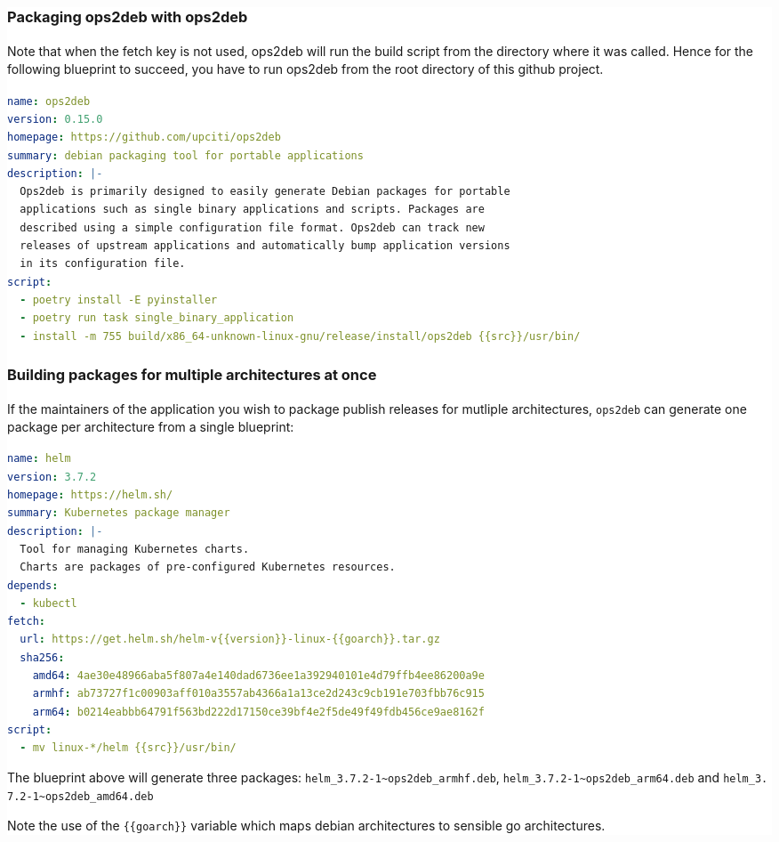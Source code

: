 ### Packaging ops2deb with ops2deb

Note that when the fetch key is not used, ops2deb will run the build script from the directory where it was called.
Hence for the following blueprint to succeed, you have to run ops2deb from the root directory of this github project.

```yaml
name: ops2deb
version: 0.15.0
homepage: https://github.com/upciti/ops2deb
summary: debian packaging tool for portable applications
description: |-
  Ops2deb is primarily designed to easily generate Debian packages for portable
  applications such as single binary applications and scripts. Packages are
  described using a simple configuration file format. Ops2deb can track new
  releases of upstream applications and automatically bump application versions
  in its configuration file.
script:
  - poetry install -E pyinstaller
  - poetry run task single_binary_application
  - install -m 755 build/x86_64-unknown-linux-gnu/release/install/ops2deb {{src}}/usr/bin/
```

### Building packages for multiple architectures at once

If the maintainers of the application you wish to package publish releases for mutliple architectures, `ops2deb` can generate one package per architecture from a single blueprint:

```yaml
name: helm
version: 3.7.2
homepage: https://helm.sh/
summary: Kubernetes package manager
description: |-
  Tool for managing Kubernetes charts.
  Charts are packages of pre-configured Kubernetes resources.
depends:
  - kubectl
fetch:
  url: https://get.helm.sh/helm-v{{version}}-linux-{{goarch}}.tar.gz
  sha256:
    amd64: 4ae30e48966aba5f807a4e140dad6736ee1a392940101e4d79ffb4ee86200a9e
    armhf: ab73727f1c00903aff010a3557ab4366a1a13ce2d243c9cb191e703fbb76c915
    arm64: b0214eabbb64791f563bd222d17150ce39bf4e2f5de49f49fdb456ce9ae8162f
script:
  - mv linux-*/helm {{src}}/usr/bin/
```

The blueprint above will generate three packages: `helm_3.7.2-1~ops2deb_armhf.deb`, `helm_3.7.2-1~ops2deb_arm64.deb` and `helm_3.7.2-1~ops2deb_amd64.deb`

Note the use of the `{{goarch}}` variable which maps debian architectures to sensible go architectures.

